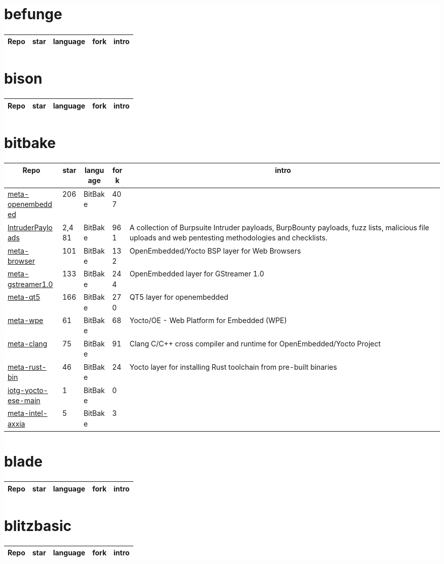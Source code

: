 
# befunge

Repo|star|language|fork|intro
-|-|-|-|-



# bison

Repo|star|language|fork|intro
-|-|-|-|-



# bitbake

Repo|star|language|fork|intro
-|-|-|-|-
[meta-openembedded](https://hub.fastgit.org//openembedded/meta-openembedded)|206|BitBake|407|
[IntruderPayloads](https://hub.fastgit.org//1N3/IntruderPayloads)|2,481|BitBake|961|A collection of Burpsuite Intruder payloads, BurpBounty payloads, fuzz lists, malicious file uploads and web pentesting methodologies and checklists.
[meta-browser](https://hub.fastgit.org//OSSystems/meta-browser)|101|BitBake|132|OpenEmbedded/Yocto BSP layer for Web Browsers
[meta-gstreamer1.0](https://hub.fastgit.org//OSSystems/meta-gstreamer1.0)|133|BitBake|244|OpenEmbedded layer for GStreamer 1.0
[meta-qt5](https://hub.fastgit.org//meta-qt5/meta-qt5)|166|BitBake|270|QT5 layer for openembedded
[meta-wpe](https://hub.fastgit.org//WebPlatformForEmbedded/meta-wpe)|61|BitBake|68|Yocto/OE - Web Platform for Embedded (WPE)
[meta-clang](https://hub.fastgit.org//kraj/meta-clang)|75|BitBake|91|Clang C/C++ cross compiler and runtime for OpenEmbedded/Yocto Project
[meta-rust-bin](https://hub.fastgit.org//rust-embedded/meta-rust-bin)|46|BitBake|24|Yocto layer for installing Rust toolchain from pre-built binaries
[iotg-yocto-ese-main](https://hub.fastgit.org//intel/iotg-yocto-ese-main)|1|BitBake|0|
[meta-intel-axxia](https://hub.fastgit.org//axxia/meta-intel-axxia)|5|BitBake|3|


# blade

Repo|star|language|fork|intro
-|-|-|-|-



# blitzbasic

Repo|star|language|fork|intro
-|-|-|-|-


